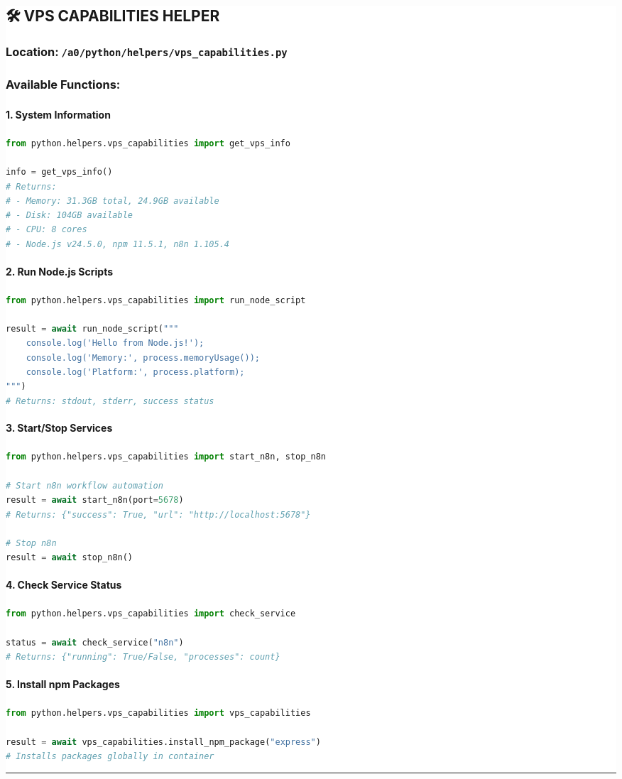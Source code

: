 
## 🛠️ **VPS CAPABILITIES HELPER**

### **Location:** `/a0/python/helpers/vps_capabilities.py`

### **Available Functions:**

#### **1. System Information**
```python
from python.helpers.vps_capabilities import get_vps_info

info = get_vps_info()
# Returns:
# - Memory: 31.3GB total, 24.9GB available
# - Disk: 104GB available
# - CPU: 8 cores
# - Node.js v24.5.0, npm 11.5.1, n8n 1.105.4
```

#### **2. Run Node.js Scripts**
```python
from python.helpers.vps_capabilities import run_node_script

result = await run_node_script("""
    console.log('Hello from Node.js!');
    console.log('Memory:', process.memoryUsage());
    console.log('Platform:', process.platform);
""")
# Returns: stdout, stderr, success status
```

#### **3. Start/Stop Services**
```python
from python.helpers.vps_capabilities import start_n8n, stop_n8n

# Start n8n workflow automation
result = await start_n8n(port=5678)
# Returns: {"success": True, "url": "http://localhost:5678"}

# Stop n8n
result = await stop_n8n()
```

#### **4. Check Service Status**
```python
from python.helpers.vps_capabilities import check_service

status = await check_service("n8n")
# Returns: {"running": True/False, "processes": count}
```

#### **5. Install npm Packages**
```python
from python.helpers.vps_capabilities import vps_capabilities

result = await vps_capabilities.install_npm_package("express")
# Installs packages globally in container
```

---